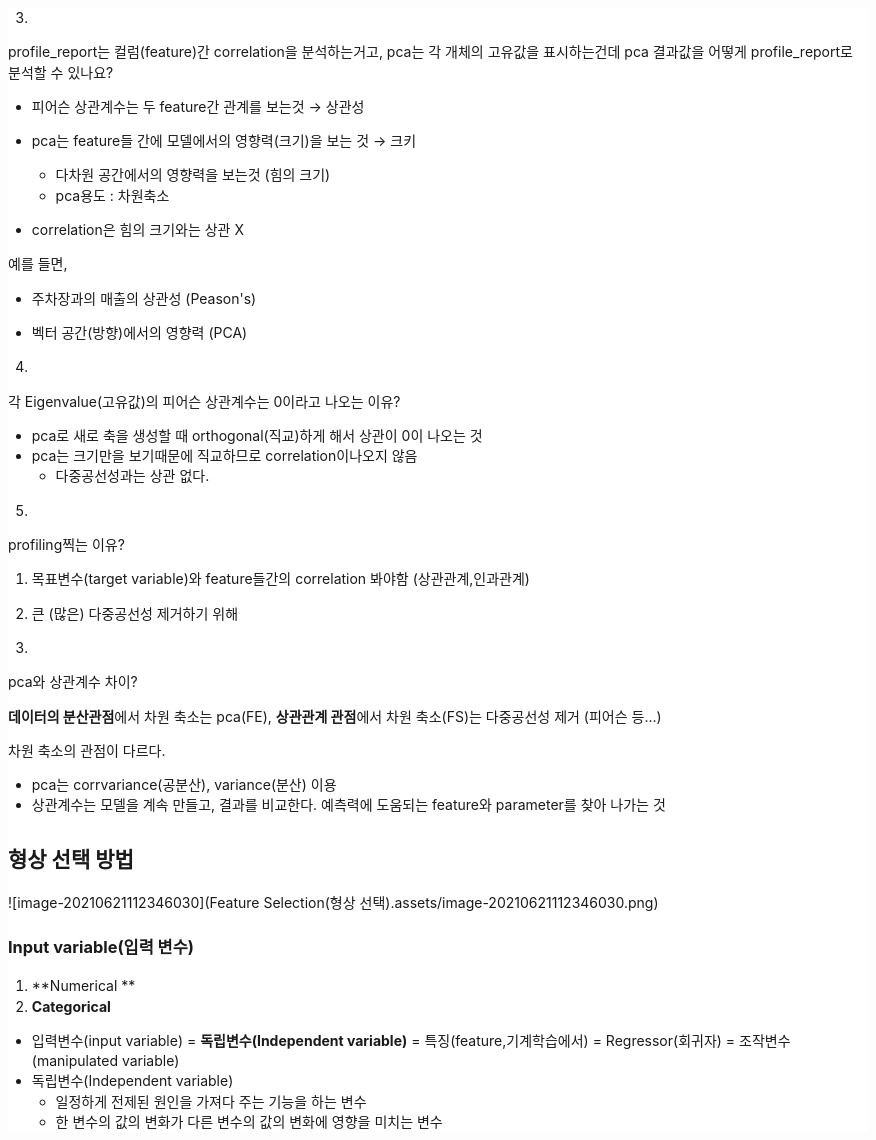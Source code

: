 3.

 profile_report는 컬럼(feature)간 correlation을 분석하는거고, pca는 각 개체의 고유값을 표시하는건데 pca 결과값을 어떻게 profile_report로 분석할 수 있나요?

- 피어슨 상관계수는 두 feature간 관계를 보는것  → 상관성

- pca는 feature들 간에 모델에서의 영향력(크기)을 보는 것 → 크키
  - 다차원 공간에서의 영향력을 보는것 (힘의 크기)
  - pca용도 : 차원축소

- correlation은 힘의 크기와는 상관 X

예를 들면, 

- 주차장과의 매출의 상관성 (Peason's)

- 벡터 공간(방향)에서의 영향력 (PCA)

4.

각 Eigenvalue(고유값)의 피어슨 상관계수는 0이라고 나오는 이유?

- pca로 새로 축을 생성할 때 orthogonal(직교)하게 해서 상관이 0이  나오는 것
- pca는 크기만을 보기때문에 직교하므로 correlation이나오지 않음 
  - 다중공선성과는 상관 없다.

5.

profiling찍는 이유?

1. 목표변수(target variable)와 feature들간의 correlation 봐야함 (상관관계,인과관계) 

2. 큰 (많은) 다중공선성 제거하기 위해 

6.

pca와 상관계수 차이?

**데이터의 분산관점**에서 차원 축소는 pca(FE), **상관관계 관점**에서 차원 축소(FS)는 다중공선성 제거 (피어슨 등...) 

차원 축소의 관점이 다르다.

- pca는 corrvariance(공분산), variance(분산) 이용
- 상관계수는 모델을 계속 만들고, 결과를 비교한다. 예측력에 도움되는 feature와 parameter를 찾아 나가는 것





## 형상 선택 방법

![image-20210621112346030](Feature Selection(형상 선택).assets/image-20210621112346030.png)

### **Input variable(입력 변수)**

1. **Numerical **
2. **Categorical**



- 입력변수(input variable) = **독립변수(Independent variable)** = 특징(feature,기계학습에서) = Regressor(회귀자) = 조작변수(manipulated variable)
- 독립변수(Independent variable)
  - 일정하게 전제된 원인을 가져다 주는 기능을 하는 변수
  - 한 변수의 값의 변화가 다른 변수의 값의 변화에 영향을 미치는 변수
